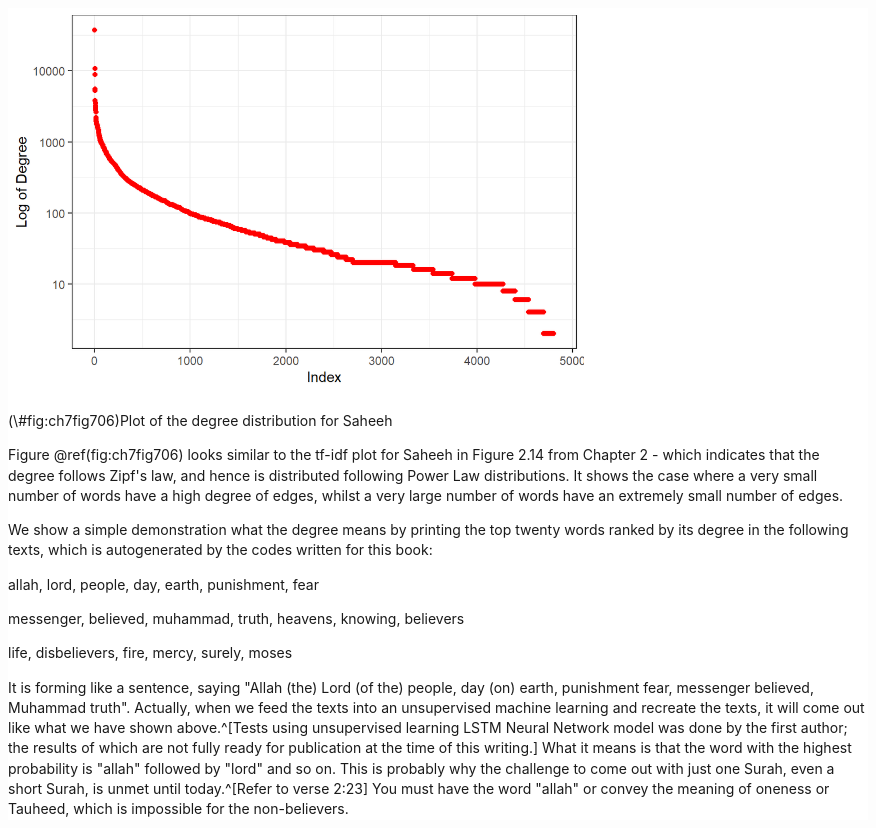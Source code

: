 <img src="10-Ch7TextNetAnal_files/figure-html/ch7fig706-1.png" alt="Plot of the degree distribution for Saheeh" width="576" />
<p class="caption">(\#fig:ch7fig706)Plot of the degree distribution for Saheeh</p>
</div>

Figure \@ref(fig:ch7fig706) looks similar to the tf-idf plot for Saheeh in Figure 2.14 from Chapter 2 - which indicates that the degree follows Zipf's law, and hence is distributed following Power Law distributions. It shows the case where a very small number of words have a high degree of edges, whilst a very large number of words have an extremely small number of edges. 

We show a simple demonstration what the degree means by printing the top twenty words ranked by its degree in the following texts, which is autogenerated by the codes written for this book:

 allah, lord, people, day, earth, punishment, fear
 
 messenger, believed, muhammad, truth, heavens, knowing, believers
 
life, disbelievers, fire, mercy, surely, moses

It is forming like a sentence, saying "Allah (the) Lord (of the) people, day (on) earth, punishment fear, messenger believed, Muhammad truth". Actually, when we feed the texts into an unsupervised machine learning and recreate the texts, it will come out like what we have shown above.^[Tests using unsupervised learning LSTM Neural Network model was done by the first author; the results of which are not fully ready for publication at the time of this writing.] What it means is that the word with the highest probability is "allah" followed by "lord" and so on. This is probably why the challenge to come out with just one Surah, even a short Surah, is unmet until today.^[Refer to verse 2:23] You must have the word "allah" or convey the meaning of oneness or Tauheed, which is impossible for the non-believers.
